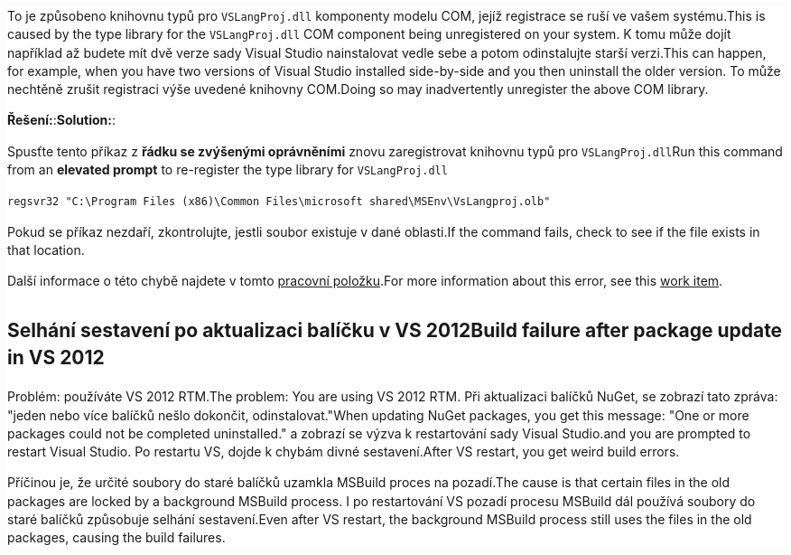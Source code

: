 
<span data-ttu-id="5a46d-124">To je způsobeno knihovnu typů pro `VSLangProj.dll` komponenty modelu COM, jejíž registrace se ruší ve vašem systému.</span><span class="sxs-lookup"><span data-stu-id="5a46d-124">This is caused by the type library for the `VSLangProj.dll` COM component being unregistered on your system.</span></span> <span data-ttu-id="5a46d-125">K tomu může dojít například až budete mít dvě verze sady Visual Studio nainstalovat vedle sebe a potom odinstalujte starší verzi.</span><span class="sxs-lookup"><span data-stu-id="5a46d-125">This can happen, for example, when you have two versions of Visual Studio installed side-by-side and you then uninstall the older version.</span></span> <span data-ttu-id="5a46d-126">To může nechtěně zrušit registraci výše uvedené knihovny COM.</span><span class="sxs-lookup"><span data-stu-id="5a46d-126">Doing so may inadvertently unregister the above COM library.</span></span>

<span data-ttu-id="5a46d-127">**Řešení:**:</span><span class="sxs-lookup"><span data-stu-id="5a46d-127">**Solution:**:</span></span>

<span data-ttu-id="5a46d-128">Spusťte tento příkaz z **řádku se zvýšenými oprávněními** znovu zaregistrovat knihovnu typů pro `VSLangProj.dll`</span><span class="sxs-lookup"><span data-stu-id="5a46d-128">Run this command from an **elevated prompt** to re-register the type library for `VSLangProj.dll`</span></span>

    regsvr32 "C:\Program Files (x86)\Common Files\microsoft shared\MSEnv\VsLangproj.olb"

<span data-ttu-id="5a46d-129">Pokud se příkaz nezdaří, zkontrolujte, jestli soubor existuje v dané oblasti.</span><span class="sxs-lookup"><span data-stu-id="5a46d-129">If the command fails, check to see if the file exists in that location.</span></span>

<span data-ttu-id="5a46d-130">Další informace o této chybě najdete v tomto [pracovní položku](https://nuget.codeplex.com/workitem/3609 "pracovní položku 3609").</span><span class="sxs-lookup"><span data-stu-id="5a46d-130">For more information about this error, see this [work item](https://nuget.codeplex.com/workitem/3609 "Work item 3609").</span></span>

## <a name="build-failure-after-package-update-in-vs-2012"></a><span data-ttu-id="5a46d-131">Selhání sestavení po aktualizaci balíčku v VS 2012</span><span class="sxs-lookup"><span data-stu-id="5a46d-131">Build failure after package update in VS 2012</span></span>

<span data-ttu-id="5a46d-132">Problém: používáte VS 2012 RTM.</span><span class="sxs-lookup"><span data-stu-id="5a46d-132">The problem: You are using VS 2012 RTM.</span></span> <span data-ttu-id="5a46d-133">Při aktualizaci balíčků NuGet, se zobrazí tato zpráva: "jeden nebo více balíčků nešlo dokončit, odinstalovat."</span><span class="sxs-lookup"><span data-stu-id="5a46d-133">When updating NuGet packages, you get this message: "One or more packages could not be completed uninstalled."</span></span> <span data-ttu-id="5a46d-134">a zobrazí se výzva k restartování sady Visual Studio.</span><span class="sxs-lookup"><span data-stu-id="5a46d-134">and you are prompted to restart Visual Studio.</span></span> <span data-ttu-id="5a46d-135">Po restartu VS, dojde k chybám divné sestavení.</span><span class="sxs-lookup"><span data-stu-id="5a46d-135">After VS restart, you get weird build errors.</span></span>

<span data-ttu-id="5a46d-136">Příčinou je, že určité soubory do staré balíčků uzamkla MSBuild proces na pozadí.</span><span class="sxs-lookup"><span data-stu-id="5a46d-136">The cause is that certain files in the old packages are locked by a background MSBuild process.</span></span> <span data-ttu-id="5a46d-137">I po restartování VS pozadí procesu MSBuild dál používá soubory do staré balíčků způsobuje selhání sestavení.</span><span class="sxs-lookup"><span data-stu-id="5a46d-137">Even after VS restart, the background MSBuild process still uses the files in the old packages, causing the build failures.</span></span>

